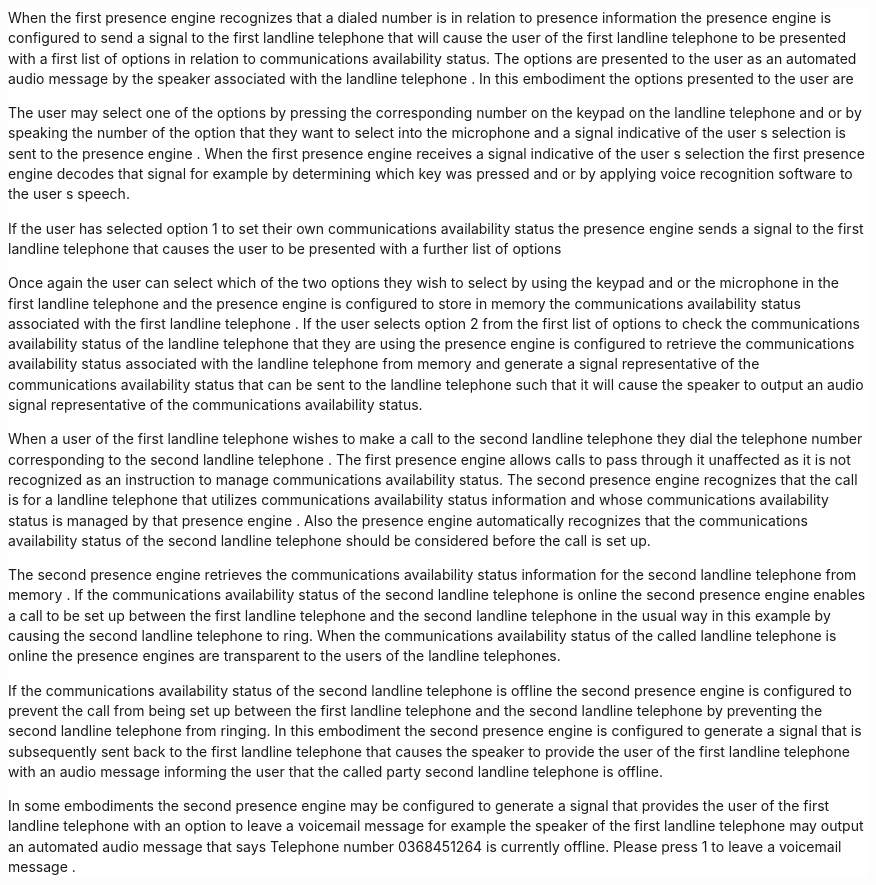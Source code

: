 When the first presence engine recognizes that a dialed number is in relation to presence information the presence engine is configured to send a signal to the first landline telephone that will cause the user of the first landline telephone to be presented with a first list of options in relation to communications availability status. The options are presented to the user as an automated audio message by the speaker associated with the landline telephone . In this embodiment the options presented to the user are 

The user may select one of the options by pressing the corresponding number on the keypad on the landline telephone and or by speaking the number of the option that they want to select into the microphone and a signal indicative of the user s selection is sent to the presence engine . When the first presence engine receives a signal indicative of the user s selection the first presence engine decodes that signal for example by determining which key was pressed and or by applying voice recognition software to the user s speech.

If the user has selected option 1 to set their own communications availability status the presence engine sends a signal to the first landline telephone that causes the user to be presented with a further list of options 

Once again the user can select which of the two options they wish to select by using the keypad and or the microphone in the first landline telephone and the presence engine is configured to store in memory the communications availability status associated with the first landline telephone . If the user selects option 2 from the first list of options to check the communications availability status of the landline telephone that they are using the presence engine is configured to retrieve the communications availability status associated with the landline telephone from memory and generate a signal representative of the communications availability status that can be sent to the landline telephone such that it will cause the speaker to output an audio signal representative of the communications availability status.

When a user of the first landline telephone wishes to make a call to the second landline telephone they dial the telephone number corresponding to the second landline telephone . The first presence engine allows calls to pass through it unaffected as it is not recognized as an instruction to manage communications availability status. The second presence engine recognizes that the call is for a landline telephone that utilizes communications availability status information and whose communications availability status is managed by that presence engine . Also the presence engine automatically recognizes that the communications availability status of the second landline telephone should be considered before the call is set up.

The second presence engine retrieves the communications availability status information for the second landline telephone from memory . If the communications availability status of the second landline telephone is online the second presence engine enables a call to be set up between the first landline telephone and the second landline telephone in the usual way in this example by causing the second landline telephone to ring. When the communications availability status of the called landline telephone is online the presence engines are transparent to the users of the landline telephones.

If the communications availability status of the second landline telephone is offline the second presence engine is configured to prevent the call from being set up between the first landline telephone and the second landline telephone by preventing the second landline telephone from ringing. In this embodiment the second presence engine is configured to generate a signal that is subsequently sent back to the first landline telephone that causes the speaker to provide the user of the first landline telephone with an audio message informing the user that the called party second landline telephone is offline.

In some embodiments the second presence engine may be configured to generate a signal that provides the user of the first landline telephone with an option to leave a voicemail message for example the speaker of the first landline telephone may output an automated audio message that says Telephone number 0368451264 is currently offline. Please press 1 to leave a voicemail message .

